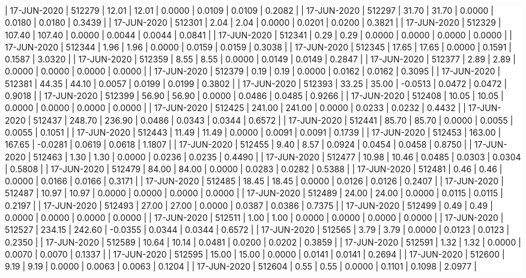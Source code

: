 | 17-JUN-2020 | 512279 | 12.01 | 12.01 | 0.0000 | 0.0109 | 0.0109 | 0.2082 |
| 17-JUN-2020 | 512297 | 31.70 | 31.70 | 0.0000 | 0.0180 | 0.0180 | 0.3439 |
| 17-JUN-2020 | 512301 | 2.04 | 2.04 | 0.0000 | 0.0201 | 0.0200 | 0.3821 |
| 17-JUN-2020 | 512329 | 107.40 | 107.40 | 0.0000 | 0.0044 | 0.0044 | 0.0841 |
| 17-JUN-2020 | 512341 | 0.29 | 0.29 | 0.0000 | 0.0000 | 0.0000 | 0.0000 |
| 17-JUN-2020 | 512344 | 1.96 | 1.96 | 0.0000 | 0.0159 | 0.0159 | 0.3038 |
| 17-JUN-2020 | 512345 | 17.65 | 17.65 | 0.0000 | 0.1591 | 0.1587 | 3.0320 |
| 17-JUN-2020 | 512359 | 8.55 | 8.55 | 0.0000 | 0.0149 | 0.0149 | 0.2847 |
| 17-JUN-2020 | 512377 | 2.89 | 2.89 | 0.0000 | 0.0000 | 0.0000 | 0.0000 |
| 17-JUN-2020 | 512379 | 0.19 | 0.19 | 0.0000 | 0.0162 | 0.0162 | 0.3095 |
| 17-JUN-2020 | 512381 | 44.35 | 44.10 | 0.0057 | 0.0199 | 0.0199 | 0.3802 |
| 17-JUN-2020 | 512393 | 33.25 | 35.00 | -0.0513 | 0.0472 | 0.0472 | 0.9018 |
| 17-JUN-2020 | 512399 | 56.90 | 56.90 | 0.0000 | 0.0486 | 0.0485 | 0.9266 |
| 17-JUN-2020 | 512408 | 10.05 | 10.05 | 0.0000 | 0.0000 | 0.0000 | 0.0000 |
| 17-JUN-2020 | 512425 | 241.00 | 241.00 | 0.0000 | 0.0233 | 0.0232 | 0.4432 |
| 17-JUN-2020 | 512437 | 248.70 | 236.90 | 0.0486 | 0.0343 | 0.0344 | 0.6572 |
| 17-JUN-2020 | 512441 | 85.70 | 85.70 | 0.0000 | 0.0055 | 0.0055 | 0.1051 |
| 17-JUN-2020 | 512443 | 11.49 | 11.49 | 0.0000 | 0.0091 | 0.0091 | 0.1739 |
| 17-JUN-2020 | 512453 | 163.00 | 167.65 | -0.0281 | 0.0619 | 0.0618 | 1.1807 |
| 17-JUN-2020 | 512455 | 9.40 | 8.57 | 0.0924 | 0.0454 | 0.0458 | 0.8750 |
| 17-JUN-2020 | 512463 | 1.30 | 1.30 | 0.0000 | 0.0236 | 0.0235 | 0.4490 |
| 17-JUN-2020 | 512477 | 10.98 | 10.46 | 0.0485 | 0.0303 | 0.0304 | 0.5808 |
| 17-JUN-2020 | 512479 | 84.00 | 84.00 | 0.0000 | 0.0283 | 0.0282 | 0.5388 |
| 17-JUN-2020 | 512481 | 0.46 | 0.46 | 0.0000 | 0.0166 | 0.0166 | 0.3171 |
| 17-JUN-2020 | 512485 | 18.45 | 18.45 | 0.0000 | 0.0126 | 0.0126 | 0.2407 |
| 17-JUN-2020 | 512487 | 10.97 | 10.97 | 0.0000 | 0.0000 | 0.0000 | 0.0000 |
| 17-JUN-2020 | 512489 | 24.00 | 24.00 | 0.0000 | 0.0115 | 0.0115 | 0.2197 |
| 17-JUN-2020 | 512493 | 27.00 | 27.00 | 0.0000 | 0.0387 | 0.0386 | 0.7375 |
| 17-JUN-2020 | 512499 | 0.49 | 0.49 | 0.0000 | 0.0000 | 0.0000 | 0.0000 |
| 17-JUN-2020 | 512511 | 1.00 | 1.00 | 0.0000 | 0.0000 | 0.0000 | 0.0000 |
| 17-JUN-2020 | 512527 | 234.15 | 242.60 | -0.0355 | 0.0344 | 0.0344 | 0.6572 |
| 17-JUN-2020 | 512565 | 3.79 | 3.79 | 0.0000 | 0.0123 | 0.0123 | 0.2350 |
| 17-JUN-2020 | 512589 | 10.64 | 10.14 | 0.0481 | 0.0200 | 0.0202 | 0.3859 |
| 17-JUN-2020 | 512591 | 1.32 | 1.32 | 0.0000 | 0.0070 | 0.0070 | 0.1337 |
| 17-JUN-2020 | 512595 | 15.00 | 15.00 | 0.0000 | 0.0141 | 0.0141 | 0.2694 |
| 17-JUN-2020 | 512600 | 9.19 | 9.19 | 0.0000 | 0.0063 | 0.0063 | 0.1204 |
| 17-JUN-2020 | 512604 | 0.55 | 0.55 | 0.0000 | 0.1101 | 0.1098 | 2.0977 |